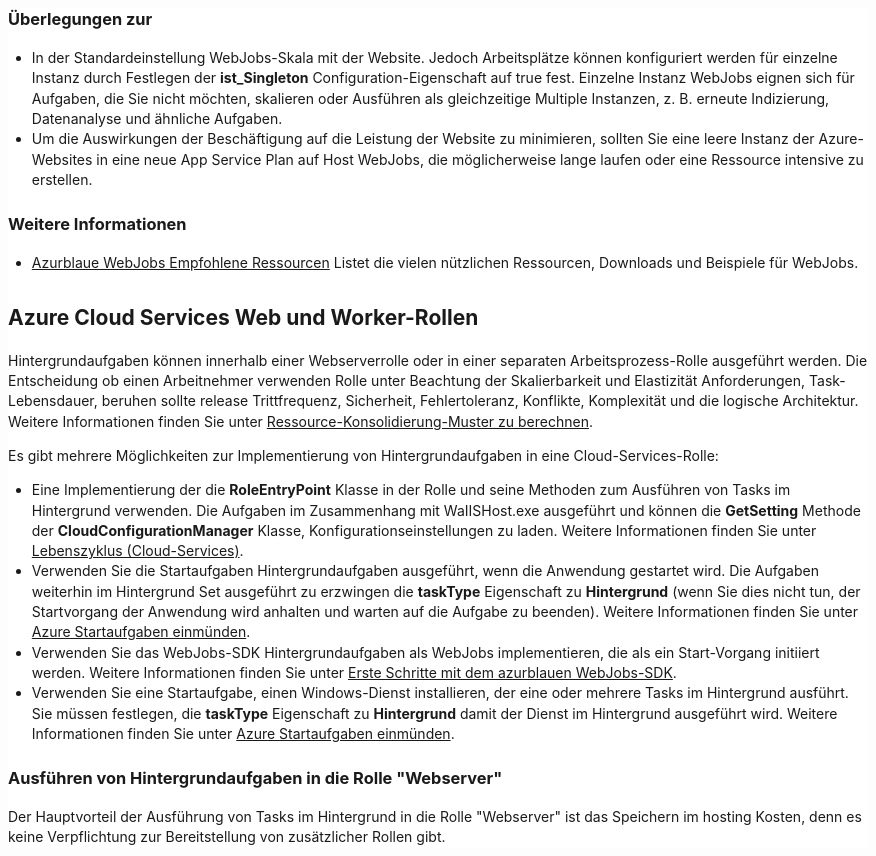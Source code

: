 ### Überlegungen zur

- In der Standardeinstellung WebJobs-Skala mit der Website. Jedoch Arbeitsplätze können konfiguriert werden für einzelne Instanz durch Festlegen der **ist_Singleton** Configuration-Eigenschaft auf true fest. Einzelne Instanz WebJobs eignen sich für Aufgaben, die Sie nicht möchten, skalieren oder Ausführen als gleichzeitige Multiple Instanzen, z. B. erneute Indizierung, Datenanalyse und ähnliche Aufgaben.
- Um die Auswirkungen der Beschäftigung auf die Leistung der Website zu minimieren, sollten Sie eine leere Instanz der Azure-Websites in eine neue App Service Plan auf Host WebJobs, die möglicherweise lange laufen oder eine Ressource intensive zu erstellen.

### Weitere Informationen

- [Azurblaue WebJobs Empfohlene Ressourcen](websites-webjobs-resources/) Listet die vielen nützlichen Ressourcen, Downloads und Beispiele für WebJobs.

## Azure Cloud Services Web und Worker-Rollen

Hintergrundaufgaben können innerhalb einer Webserverrolle oder in einer separaten Arbeitsprozess-Rolle ausgeführt werden. Die Entscheidung ob einen Arbeitnehmer verwenden Rolle unter Beachtung der Skalierbarkeit und Elastizität Anforderungen, Task-Lebensdauer, beruhen sollte release Trittfrequenz, Sicherheit, Fehlertoleranz, Konflikte, Komplexität und die logische Architektur. Weitere Informationen finden Sie unter [Ressource-Konsolidierung-Muster zu berechnen](http://msdn.microsoft.com/library/dn589778.aspx).

Es gibt mehrere Möglichkeiten zur Implementierung von Hintergrundaufgaben in eine Cloud-Services-Rolle:

- Eine Implementierung der die **RoleEntryPoint** Klasse in der Rolle und seine Methoden zum Ausführen von Tasks im Hintergrund verwenden. Die Aufgaben im Zusammenhang mit WaIISHost.exe ausgeführt und können die **GetSetting** Methode der **CloudConfigurationManager** Klasse, Konfigurationseinstellungen zu laden. Weitere Informationen finden Sie unter [Lebenszyklus (Cloud-Services)](#lifecycle-cloud-services-).
- Verwenden Sie die Startaufgaben Hintergrundaufgaben ausgeführt, wenn die Anwendung gestartet wird. Die Aufgaben weiterhin im Hintergrund Set ausgeführt zu erzwingen die **taskType** Eigenschaft zu **Hintergrund** (wenn Sie dies nicht tun, der Startvorgang der Anwendung wird anhalten und warten auf die Aufgabe zu beenden). Weitere Informationen finden Sie unter [Azure Startaufgaben einmünden](http://msdn.microsoft.com/library/azure/hh180155.aspx).
- Verwenden Sie das WebJobs-SDK Hintergrundaufgaben als WebJobs implementieren, die als ein Start-Vorgang initiiert werden. Weitere Informationen finden Sie unter [Erste Schritte mit dem azurblauen WebJobs-SDK](websites-dotnet-webjobs-sdk-get-started.md).
- Verwenden Sie eine Startaufgabe, einen Windows-Dienst installieren, der eine oder mehrere Tasks im Hintergrund ausführt. Sie müssen festlegen, die **taskType** Eigenschaft zu **Hintergrund** damit der Dienst im Hintergrund ausgeführt wird. Weitere Informationen finden Sie unter [Azure Startaufgaben einmünden](http://msdn.microsoft.com/library/azure/hh180155.aspx).

### Ausführen von Hintergrundaufgaben in die Rolle "Webserver"

Der Hauptvorteil der Ausführung von Tasks im Hintergrund in die Rolle "Webserver" ist das Speichern im hosting Kosten, denn es keine Verpflichtung zur Bereitstellung von zusätzlicher Rollen gibt.
